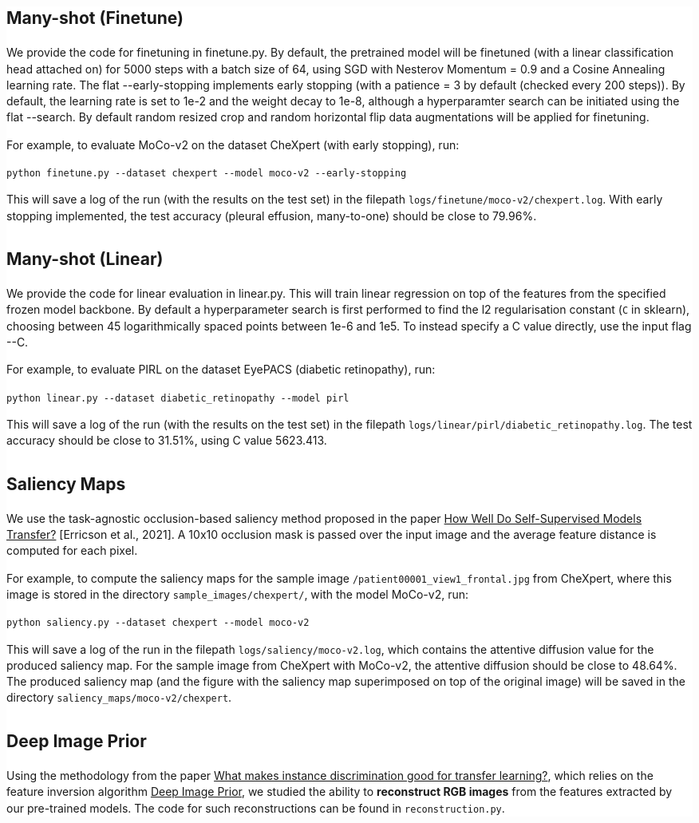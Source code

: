 ## Many-shot (Finetune)
We provide the code for finetuning in finetune.py. By default, the pretrained model will be finetuned (with a linear classification head attached on) for 5000 steps with a batch size of 64, using SGD with Nesterov Momentum = 0.9 and a Cosine Annealing learning rate. The flat --early-stopping implements early stopping (with a patience = 3 by default (checked every 200 steps)). By default, the learning rate is set to 1e-2 and the weight decay to 1e-8, although a hyperparamter search can be initiated using the flat --search. By default random resized crop and random horizontal flip data augmentations will be applied for finetuning. 

For example, to evaluate MoCo-v2 on the dataset CheXpert (with early stopping), run:
```
python finetune.py --dataset chexpert --model moco-v2 --early-stopping
```
This will save a log of the run (with the results on the test set) in the filepath `logs/finetune/moco-v2/chexpert.log`. With early stopping implemented, the test accuracy (pleural effusion, many-to-one) should be close to 79.96%.

## Many-shot (Linear)
We provide the code for linear evaluation in linear.py. This will train linear regression on top of the features from the specified frozen model backbone. By default a hyperparameter search is first performed to find the l2 regularisation constant (`C` in sklearn), choosing between 45 logarithmically spaced points between 1e-6 and 1e5. To instead specify a C value directly, use the input flag --C.

For example, to evaluate PIRL on the dataset EyePACS (diabetic retinopathy), run:
```
python linear.py --dataset diabetic_retinopathy --model pirl 
```
This will save a log of the run (with the results on the test set) in the filepath `logs/linear/pirl/diabetic_retinopathy.log`. The test accuracy should be close to 31.51%, using C value 5623.413.

## Saliency Maps
We use the task-agnostic occlusion-based saliency method proposed in the paper [How Well Do Self-Supervised Models Transfer?](https://arxiv.org/abs/2011.13377) [Erricson et al., 2021]. A 10x10 occlusion mask is passed over the input image and the average feature distance is computed for each pixel. 

For example, to compute the saliency maps for the sample image `/patient00001_view1_frontal.jpg` from CheXpert, where this image is stored in the directory  `sample_images/chexpert/`, with the model MoCo-v2, run:
```
python saliency.py --dataset chexpert --model moco-v2 
```
This will save a log of the run in the filepath `logs/saliency/moco-v2.log`, which contains the attentive diffusion value for the produced saliency map. For the sample image from CheXpert with MoCo-v2, the attentive diffusion should be close to 48.64%. The produced saliency map (and the figure with the saliency map superimposed on top of the original image) will be saved in the directory `saliency_maps/moco-v2/chexpert`.

## Deep Image Prior
Using the methodology from the paper [What makes instance discrimination good for transfer learning?](https://arxiv.org/abs/2006.06606), which relies on the feature inversion algorithm [Deep Image Prior](https://arxiv.org/abs/1711.10925), we studied the ability to **reconstruct RGB images** from the features extracted by our pre-trained models. The code for such reconstructions can be found in ```reconstruction.py```.
